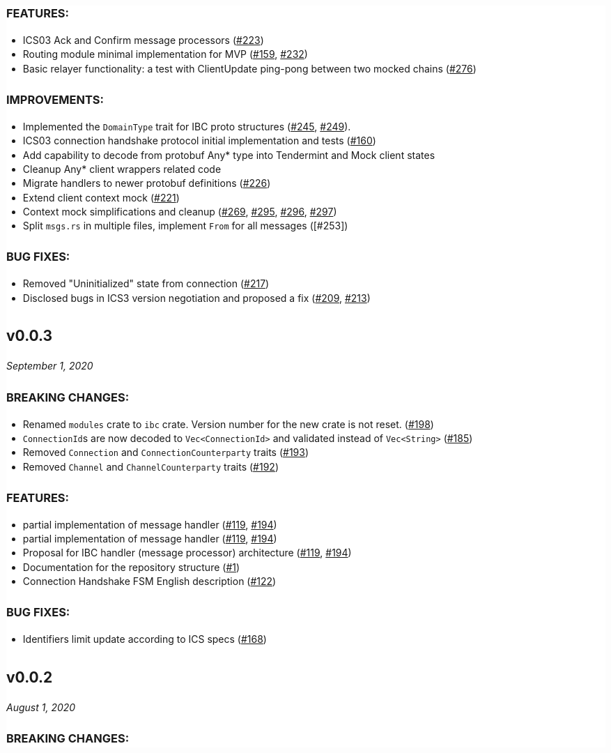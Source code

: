 ### FEATURES:
- ICS03 Ack and Confirm message processors ([#223])
- Routing module minimal implementation for MVP ([#159], [#232])
- Basic relayer functionality: a test with ClientUpdate ping-pong between two mocked chains ([#276])

### IMPROVEMENTS:
- Implemented the `DomainType` trait for IBC proto structures ([#245], [#249]).
- ICS03 connection handshake protocol initial implementation and tests ([#160])
- Add capability to decode from protobuf Any* type into Tendermint and Mock client states
- Cleanup Any* client wrappers related code
- Migrate handlers to newer protobuf definitions ([#226])
- Extend client context mock ([#221])
- Context mock simplifications and cleanup ([#269], [#295], [#296], [#297])
- Split `msgs.rs` in multiple files, implement `From` for all messages ([#253])

### BUG FIXES:
- Removed "Uninitialized" state from connection ([#217])
- Disclosed bugs in ICS3 version negotiation and proposed a fix ([#209], [#213])

[#159]: https://github.com/informalsystems/ibc-rs/issues/159
[#160]: https://github.com/informalsystems/ibc-rs/issues/160
[#207]: https://github.com/informalsystems/ibc-rs/issues/207
[#209]: https://github.com/informalsystems/ibc-rs/issues/209
[#213]: https://github.com/informalsystems/ibc-rs/issues/213
[#217]: https://github.com/informalsystems/ibc-rs/issues/217
[#221]: https://github.com/informalsystems/ibc-rs/issues/221
[#223]: https://github.com/informalsystems/ibc-rs/issues/223
[#226]: https://github.com/informalsystems/ibc-rs/issues/226
[#232]: https://github.com/informalsystems/ibc-rs/issues/232
[#245]: https://github.com/informalsystems/ibc-rs/issues/245
[#249]: https://github.com/informalsystems/ibc-rs/issues/249
[#269]: https://github.com/informalsystems/ibc-rs/issues/269
[#276]: https://github.com/informalsystems/ibc-rs/issues/276
[#295]: https://github.com/informalsystems/ibc-rs/issues/295
[#296]: https://github.com/informalsystems/ibc-rs/issues/296
[#297]: https://github.com/informalsystems/ibc-rs/issues/297


## v0.0.3
*September 1, 2020*

### BREAKING CHANGES:
- Renamed `modules` crate to `ibc` crate. Version number for the new crate is not reset. ([#198])
- `ConnectionId`s are now decoded to `Vec<ConnectionId>` and validated instead of `Vec<String>` ([#185])
- Removed `Connection` and `ConnectionCounterparty` traits ([#193])
- Removed `Channel` and `ChannelCounterparty` traits ([#192])

### FEATURES:
- partial implementation of message handler ([#119], [#194])
- partial implementation of message handler ([#119], [#194])
- Proposal for IBC handler (message processor) architecture ([#119], [#194])
- Documentation for the repository structure ([#1])
- Connection Handshake FSM English description ([#122])

### BUG FIXES:
- Identifiers limit update according to ICS specs ([#168])

[#1]: https://github.com/informalsystems/ibc-rs/issues/1
[#119]: https://github.com/informalsystems/ibc-rs/issues/119
[#122]: https://github.com/informalsystems/ibc-rs/issues/122
[#168]: https://github.com/informalsystems/ibc-rs/issues/168
[#185]: https://github.com/informalsystems/ibc-rs/issues/185
[#192]: https://github.com/informalsystems/ibc-rs/issues/192
[#193]: https://github.com/informalsystems/ibc-rs/issues/193
[#194]: https://github.com/informalsystems/ibc-rs/issues/194
[#198]: https://github.com/informalsystems/ibc-rs/issues/198


## v0.0.2

*August 1, 2020*

### BREAKING CHANGES:


[conn-open-ack-handler]: https://github.com/informalsystems/ibc-rs/blob/master/modules/src/core/ics03_connection/handler/conn_open_ack.rs
[#1268]: https://github.com/informalsystems/ibc-rs/issues/1268
[#1333]: https://github.com/informalsystems/ibc-rs/issues/1333
[#1257]: https://github.com/informalsystems/ibc-rs/issues/1257
[#1297]: https://github.com/informalsystems/ibc-rs/issues/1297
[#1247]: https://github.com/informalsystems/ibc-rs/issues/1247
[#1192]: https://github.com/informalsystems/ibc-rs/issues/1192
[#1194]: https://github.com/informalsystems/ibc-rs/issues/1194
[#1198]: https://github.com/informalsystems/ibc-rs/issues/1198
[#1215]: https://github.com/informalsystems/ibc-rs/issues/1215
[#871]: https://github.com/informalsystems/ibc-rs/issues/871
[#927]: https://github.com/informalsystems/ibc-rs/issues/927
[#758]: https://github.com/informalsystems/ibc-rs/issues/758
[#854]: https://github.com/informalsystems/ibc-rs/issues/854
[#878]: https://github.com/informalsystems/ibc-rs/issues/878
[#362]: https://github.com/informalsystems/ibc-rs/issues/362
[#685]: https://github.com/informalsystems/ibc-rs/issues/685
[#689]: https://github.com/informalsystems/ibc-rs/issues/689
[#699]: https://github.com/informalsystems/ibc-rs/issues/699
[#700]: https://github.com/informalsystems/ibc-rs/pull/700
[#736]: https://github.com/informalsystems/ibc-rs/issues/736
[#740]: https://github.com/informalsystems/ibc-rs/issues/740
[#761]: https://github.com/informalsystems/ibc-rs/issues/761
[#316]: https://github.com/informalsystems/ibc-rs/issues/316
[#549]: https://github.com/informalsystems/ibc-rs/issues/549
[#624]: https://github.com/informalsystems/ibc-rs/issues/624
[#626]: https://github.com/informalsystems/ibc-rs/issues/626
[#643]: https://github.com/informalsystems/ibc-rs/issues/643
[#94]: https://github.com/informalsystems/ibc-rs/issues/94
[#306]: https://github.com/informalsystems/ibc-rs/issues/306
[#513]: https://github.com/informalsystems/ibc-rs/issues/513
[#535]: https://github.com/informalsystems/ibc-rs/issues/535
[#543]: https://github.com/informalsystems/ibc-rs/issues/543
[#563]: https://github.com/informalsystems/ibc-rs/issues/563
[#95]: https://github.com/informalsystems/ibc-rs/issues/95
[#97]: https://github.com/informalsystems/ibc-rs/issues/97
[#98]: https://github.com/informalsystems/ibc-rs/issues/98
[#332]: https://github.com/informalsystems/ibc-rs/issues/332
[#338]: https://github.com/informalsystems/ibc-rs/issues/338
[#347]: https://github.com/informalsystems/ibc-rs/issues/347
[#367]: https://github.com/informalsystems/ibc-rs/issues/367
[#368]: https://github.com/informalsystems/ibc-rs/issues/368
[#389]: https://github.com/informalsystems/ibc-rs/issues/389